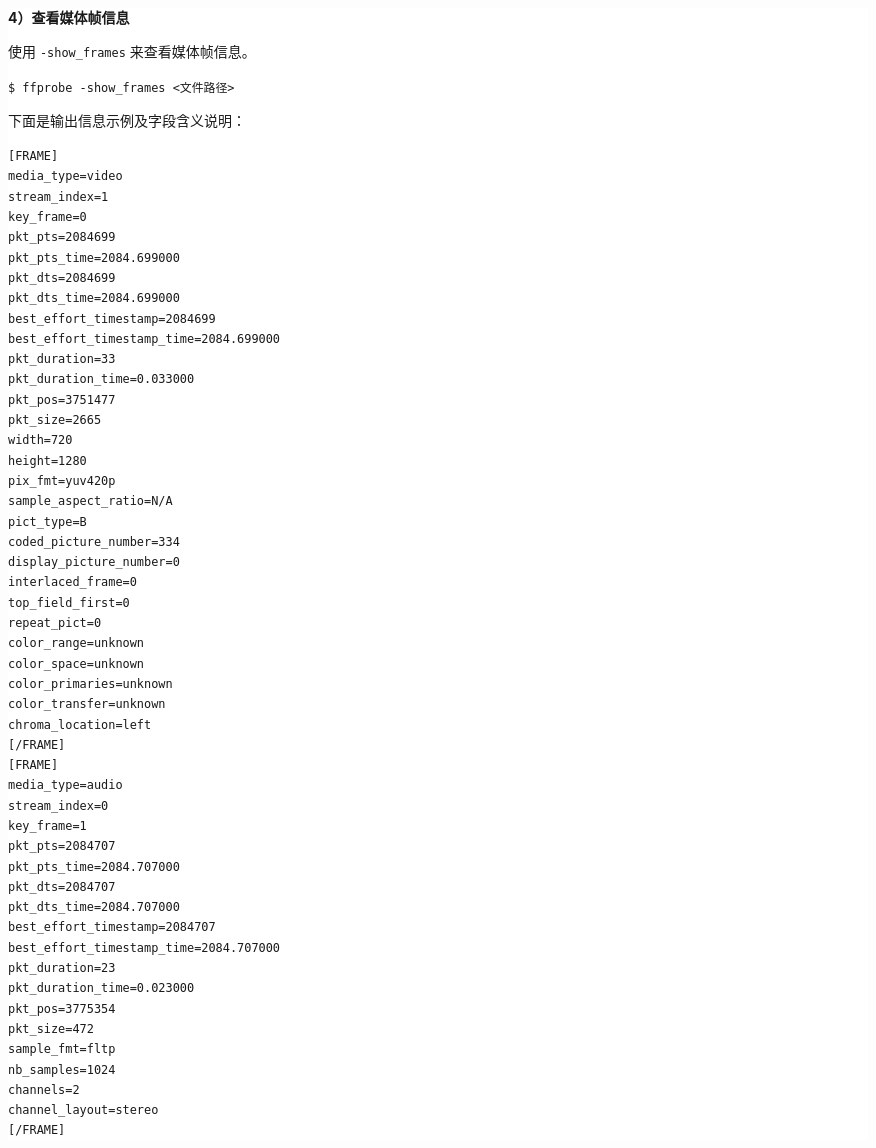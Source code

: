 


**4）查看媒体帧信息**

使用 `-show_frames` 来查看媒体帧信息。

```
$ ffprobe -show_frames <文件路径>
```

下面是输出信息示例及字段含义说明：

```
[FRAME]
media_type=video
stream_index=1
key_frame=0
pkt_pts=2084699
pkt_pts_time=2084.699000
pkt_dts=2084699
pkt_dts_time=2084.699000
best_effort_timestamp=2084699
best_effort_timestamp_time=2084.699000
pkt_duration=33
pkt_duration_time=0.033000
pkt_pos=3751477
pkt_size=2665
width=720
height=1280
pix_fmt=yuv420p
sample_aspect_ratio=N/A
pict_type=B
coded_picture_number=334
display_picture_number=0
interlaced_frame=0
top_field_first=0
repeat_pict=0
color_range=unknown
color_space=unknown
color_primaries=unknown
color_transfer=unknown
chroma_location=left
[/FRAME]
[FRAME]
media_type=audio
stream_index=0
key_frame=1
pkt_pts=2084707
pkt_pts_time=2084.707000
pkt_dts=2084707
pkt_dts_time=2084.707000
best_effort_timestamp=2084707
best_effort_timestamp_time=2084.707000
pkt_duration=23
pkt_duration_time=0.023000
pkt_pos=3775354
pkt_size=472
sample_fmt=fltp
nb_samples=1024
channels=2
channel_layout=stereo
[/FRAME]
```
